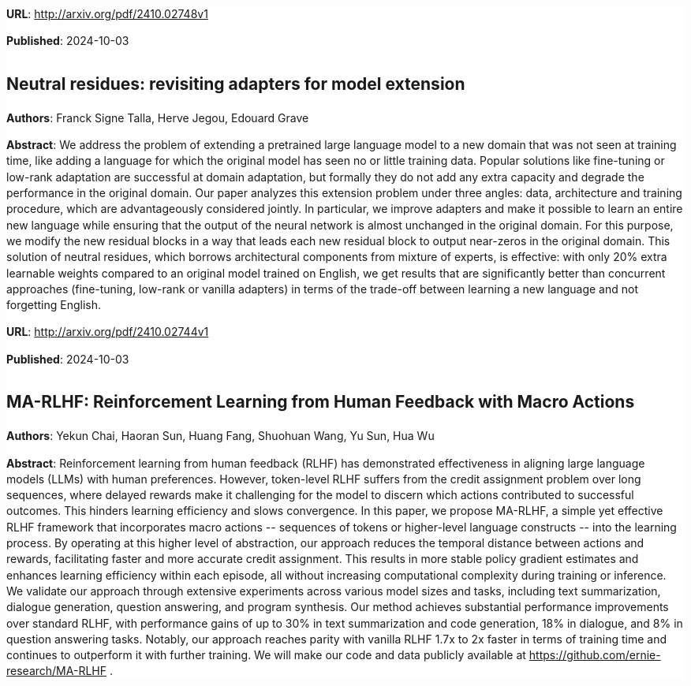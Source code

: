 **URL**: http://arxiv.org/pdf/2410.02748v1

**Published**: 2024-10-03

## Neutral residues: revisiting adapters for model extension

**Authors**: Franck Signe Talla, Herve Jegou, Edouard Grave

**Abstract**: We address the problem of extending a pretrained large language model to a
new domain that was not seen at training time, like adding a language for which
the original model has seen no or little training data. Popular solutions like
fine-tuning or low-rank adaptation are successful at domain adaptation, but
formally they do not add any extra capacity and degrade the performance in the
original domain.
  Our paper analyzes this extension problem under three angles: data,
architecture and training procedure, which are advantageously considered
jointly. In particular, we improve adapters and make it possible to learn an
entire new language while ensuring that the output of the neural network is
almost unchanged in the original domain. For this purpose, we modify the new
residual blocks in a way that leads each new residual block to output
near-zeros in the original domain.
  This solution of neutral residues, which borrows architectural components
from mixture of experts, is effective: with only 20% extra learnable weights
compared to an original model trained on English, we get results that are
significantly better than concurrent approaches (fine-tuning, low-rank or
vanilla adapters) in terms of the trade-off between learning a new language and
not forgetting English.

**URL**: http://arxiv.org/pdf/2410.02744v1

**Published**: 2024-10-03

## MA-RLHF: Reinforcement Learning from Human Feedback with Macro Actions

**Authors**: Yekun Chai, Haoran Sun, Huang Fang, Shuohuan Wang, Yu Sun, Hua Wu

**Abstract**: Reinforcement learning from human feedback (RLHF) has demonstrated
effectiveness in aligning large language models (LLMs) with human preferences.
However, token-level RLHF suffers from the credit assignment problem over long
sequences, where delayed rewards make it challenging for the model to discern
which actions contributed to successful outcomes. This hinders learning
efficiency and slows convergence. In this paper, we propose MA-RLHF, a simple
yet effective RLHF framework that incorporates macro actions -- sequences of
tokens or higher-level language constructs -- into the learning process. By
operating at this higher level of abstraction, our approach reduces the
temporal distance between actions and rewards, facilitating faster and more
accurate credit assignment. This results in more stable policy gradient
estimates and enhances learning efficiency within each episode, all without
increasing computational complexity during training or inference. We validate
our approach through extensive experiments across various model sizes and
tasks, including text summarization, dialogue generation, question answering,
and program synthesis. Our method achieves substantial performance improvements
over standard RLHF, with performance gains of up to 30% in text summarization
and code generation, 18% in dialogue, and 8% in question answering tasks.
Notably, our approach reaches parity with vanilla RLHF 1.7x to 2x faster in
terms of training time and continues to outperform it with further training. We
will make our code and data publicly available at
https://github.com/ernie-research/MA-RLHF .
